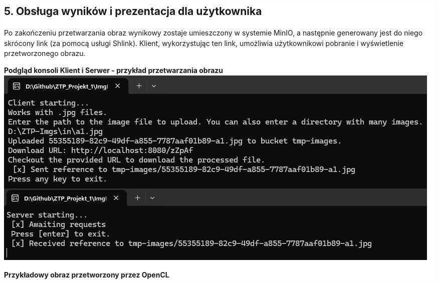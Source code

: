 ## 5. Obsługa wyników i prezentacja dla użytkownika

Po zakończeniu przetwarzania obraz wynikowy zostaje umieszczony w systemie MinIO, a następnie generowany jest do niego skrócony link (za pomocą usługi Shlink). Klient, wykorzystując ten link, umożliwia użytkownikowi pobranie i wyświetlenie przetworzonego obrazu.

**Podgląd konsoli Klient i Serwer - przykład przetwarzania obrazu**
![Podgląd konsoli Klient i Serwer - przykład przetwarzania obrazu](https://github.com/athMZ/ZTP_Projekt/blob/main/imgs/processingSingleImg.png "Przykład przetwarzania obrazu")

**Przykładowy obraz przetworzony przez OpenCL**